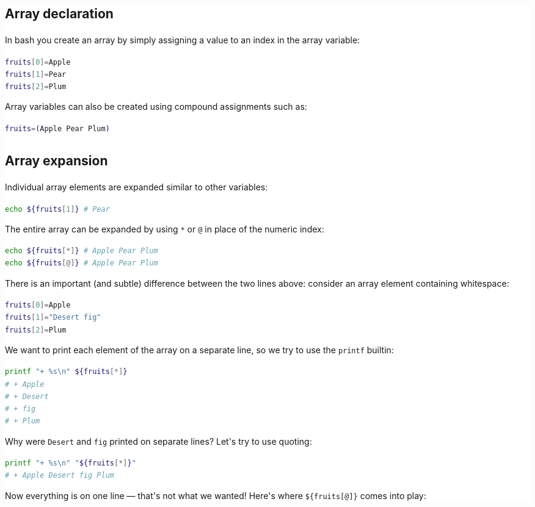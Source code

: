 ## Array declaration

In bash you create an array by simply assigning a value to an index in the array variable:

```bash
fruits[0]=Apple
fruits[1]=Pear
fruits[2]=Plum
```

Array variables can also be created using compound assignments such as:

```bash
fruits=(Apple Pear Plum)
```

## Array expansion

Individual array elements are expanded similar to other variables:

```bash
echo ${fruits[1]} # Pear
```

The entire array can be expanded by using `*` or `@` in place of the numeric index:

```bash
echo ${fruits[*]} # Apple Pear Plum
echo ${fruits[@]} # Apple Pear Plum
```

There is an important (and subtle) difference between the two lines above: consider an array element containing whitespace:

```bash
fruits[0]=Apple
fruits[1]="Desert fig"
fruits[2]=Plum
```

We want to print each element of the array on a separate line, so we try to use the `printf` builtin:

```bash
printf "+ %s\n" ${fruits[*]}
# + Apple
# + Desert
# + fig
# + Plum
```

Why were `Desert` and `fig` printed on separate lines? Let's try to use quoting:

```bash
printf "+ %s\n" "${fruits[*]}"
# + Apple Desert fig Plum
```

Now everything is on one line — that's not what we wanted! Here's where `${fruits[@]}` comes into play:


[tr-request]: https://github.com/denysdovhan/bash-handbook/issues/new?title=Translation%20Request:%20%5BPlease%20enter%20language%20here%5D&body=I%20am%20able%20to%20translate%20this%20language%20%5Byes/no%5D
[Brian Fox]: https://en.wikipedia.org/wiki/Brian_Fox_(computer_programmer)
[cc-url]: http://creativecommons.org/licenses/by/4.0/
[cc-image]: https://img.shields.io/badge/License-CC%20BY%204.0-lightgrey.svg?style=flat-square
[npm-url]: https://npmjs.org/package/bash-handbook
[npm-image]: https://img.shields.io/npm/v/bash-handbook.svg?style=flat-square
[gitter-url]: https://gitter.im/denysdovhan/bash-handbook
[gitter-image]: https://img.shields.io/gitter/room/nwjs/nw.js.svg?style=flat-square